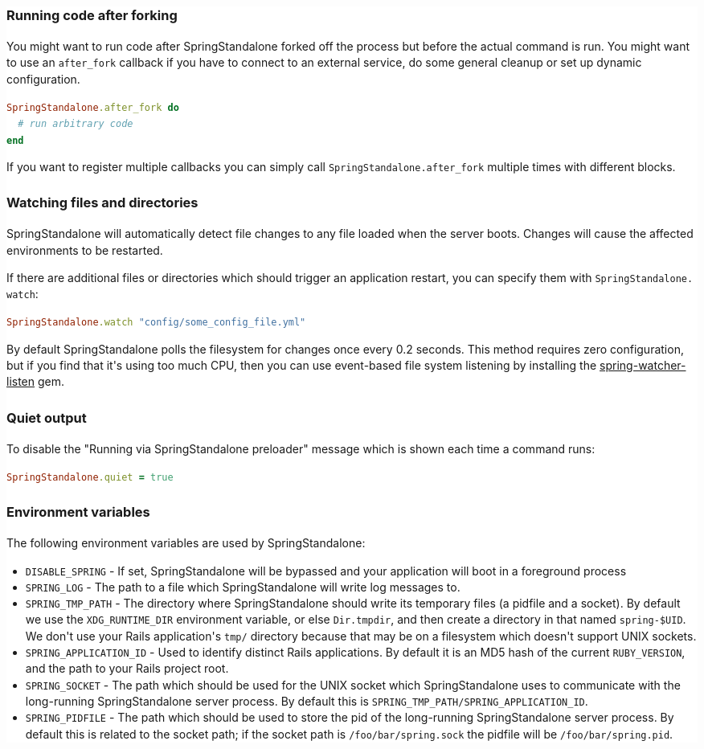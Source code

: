 ### Running code after forking

You might want to run code after SpringStandalone forked off the process but
before the actual command is run. You might want to use an
`after_fork` callback if you have to connect to an external service,
do some general cleanup or set up dynamic configuration.

```ruby
SpringStandalone.after_fork do
  # run arbitrary code
end
```

If you want to register multiple callbacks you can simply call
`SpringStandalone.after_fork` multiple times with different blocks.

### Watching files and directories

SpringStandalone will automatically detect file changes to any file loaded when the server
boots. Changes will cause the affected environments to be restarted.

If there are additional files or directories which should trigger an
application restart, you can specify them with `SpringStandalone.watch`:

```ruby
SpringStandalone.watch "config/some_config_file.yml"
```

By default SpringStandalone polls the filesystem for changes once every 0.2 seconds. This
method requires zero configuration, but if you find that it's using too
much CPU, then you can use event-based file system listening by
installing the
[spring-watcher-listen](https://github.com/jonleighton/spring-watcher-listen)
gem.

### Quiet output

To disable the "Running via SpringStandalone preloader" message which is shown each time
a command runs:

``` ruby
SpringStandalone.quiet = true
```

### Environment variables

The following environment variables are used by SpringStandalone:

* `DISABLE_SPRING` - If set, SpringStandalone will be bypassed and your
  application will boot in a foreground process
* `SPRING_LOG` - The path to a file which SpringStandalone will write log messages
  to.
* `SPRING_TMP_PATH` - The directory where SpringStandalone should write its temporary
  files (a pidfile and a socket). By default we use the
  `XDG_RUNTIME_DIR` environment variable, or else `Dir.tmpdir`, and then
  create a directory in that named `spring-$UID`. We don't use your
  Rails application's `tmp/` directory because that may be on a
  filesystem which doesn't support UNIX sockets.
* `SPRING_APPLICATION_ID` - Used to identify distinct Rails
  applications. By default it is an MD5 hash of the current
  `RUBY_VERSION`, and the path to your Rails project root.
* `SPRING_SOCKET` - The path which should be used for the UNIX socket
  which SpringStandalone uses to communicate with the long-running SpringStandalone server
  process. By default this is `SPRING_TMP_PATH/SPRING_APPLICATION_ID`.
* `SPRING_PIDFILE` - The path which should be used to store the pid of
  the long-running SpringStandalone server process. By default this is related to
  the socket path; if the socket path is `/foo/bar/spring.sock` the
  pidfile will be `/foo/bar/spring.pid`.